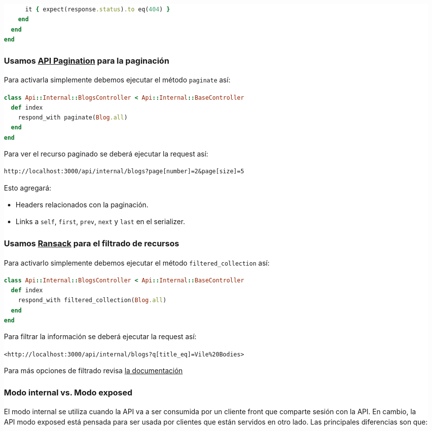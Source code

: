 ```ruby
      it { expect(response.status).to eq(404) }
    end
  end
end
```

### Usamos [API Pagination](https://github.com/davidcelis/api-pagination) para la paginación

Para activarla simplemente debemos ejecutar el método `paginate` así:

```ruby
class Api::Internal::BlogsController < Api::Internal::BaseController
  def index
    respond_with paginate(Blog.all)
  end
end
```

Para ver el recurso paginado se deberá ejecutar la request así:

```plain text
http://localhost:3000/api/internal/blogs?page[number]=2&page[size]=5
```

Esto agregará:

* Headers relacionados con la paginación.

* Links a `self`, `first`, `prev`, `next` y `last` en el serializer.

### Usamos [Ransack](https://github.com/activerecord-hackery/ransack) para el filtrado de recursos

Para activarlo simplemente debemos ejecutar el método `filtered_collection` así:

```ruby
class Api::Internal::BlogsController < Api::Internal::BaseController
  def index
    respond_with filtered_collection(Blog.all)
  end
end
```

Para filtrar la información se deberá ejecutar la request así:

```plain text
<http://localhost:3000/api/internal/blogs?q[title_eq]=Vile%20Bodies>
```

Para más opciones de filtrado revisa [la documentación](https://github.com/activerecord-hackery/ransack#search-matchers)

### Modo internal vs. Modo exposed

El modo internal se utiliza cuando la API va a ser consumida por un cliente front que comparte sesión con la API. En cambio, la API modo exposed está pensada para ser usada por clientes que están servidos en otro lado. Las principales diferencias son que:
